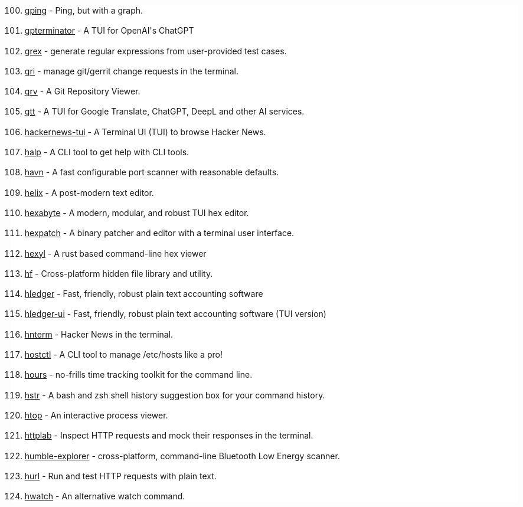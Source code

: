 100. [gping](https://terminaltrove.com/gping/) - Ping, but with a graph.

101. [gpterminator](https://terminaltrove.com/gpterminator/) - A TUI for OpenAI's ChatGPT

102. [grex](https://terminaltrove.com/grex/) - generate regular expressions from user-provided test cases.

103. [gri](https://terminaltrove.com/gri/) - manage git/gerrit change requests in the terminal.

104. [grv](https://terminaltrove.com/grv/) - A Git Repository Viewer.

105. [gtt](https://terminaltrove.com/gtt/) - A TUI for Google Translate, ChatGPT, DeepL and other AI services.

106. [hackernews-tui](https://terminaltrove.com/hackernews-tui/) - A Terminal UI (TUI) to browse Hacker News.

107. [halp](https://terminaltrove.com/halp/) - A CLI tool to get help with CLI tools.

108. [havn](https://terminaltrove.com/havn/) - A fast configurable port scanner with reasonable defaults.

109. [helix](https://terminaltrove.com/helix/) - A post-modern text editor.

110. [hexabyte](https://terminaltrove.com/hexabyte/) - A modern, modular, and robust TUI hex editor.

111. [hexpatch](https://terminaltrove.com/hexpatch/) - A binary patcher and editor with a terminal user interface.

112. [hexyl](https://terminaltrove.com/hexyl/) - A rust based command-line hex viewer

113. [hf](https://terminaltrove.com/hf/) - Cross-platform hidden file library and utility.

114. [hledger](https://terminaltrove.com/hledger/) - Fast, friendly, robust plain text accounting software

115. [hledger-ui](https://terminaltrove.com/hledger-ui/) - Fast, friendly, robust plain text accounting software (TUI version)

116. [hnterm](https://terminaltrove.com/hnterm/) - Hacker News in the terminal.

117. [hostctl](https://terminaltrove.com/hostctl/) - A CLI tool to manage /etc/hosts like a pro!

118. [hours](https://terminaltrove.com/hours/) - no-frills time tracking toolkit for the command line.

119. [hstr](https://terminaltrove.com/hstr/) - A bash and zsh shell history suggestion box for your command history.

120. [htop](https://terminaltrove.com/htop/) - An interactive process viewer.

121. [httplab](https://terminaltrove.com/httplab/) - Inspect HTTP requests and mock their responses in the terminal.

122. [humble-explorer](https://terminaltrove.com/humble-explorer/) - cross-platform, command-line Bluetooth Low Energy scanner.

123. [hurl](https://terminaltrove.com/hurl/) - Run and test HTTP requests with plain text.

124. [hwatch](https://terminaltrove.com/hwatch/) - An alternative watch command.
